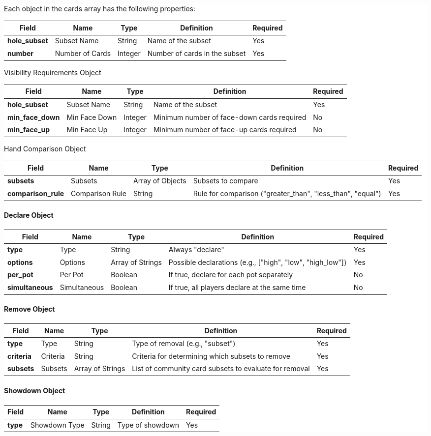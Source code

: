 Each object in the cards array has the following properties:

| Field | Name | Type | Definition | Required |
| ----- | ---- | ---- | ---------- | -------- |
| **hole_subset** | Subset Name | String | Name of the subset | Yes |
| **number** | Number of Cards | Integer | Number of cards in the subset | Yes |

Visibility Requirements Object

| Field | Name | Type | Definition | Required |
| ----- | ---- | ---- | ---------- | -------- |
| **hole_subset** | Subset Name | String | Name of the subset | Yes |
| **min_face_down** | Min Face Down | Integer | Minimum number of face-down cards required | No |
| **min_face_up** | Min Face Up | Integer | Minimum number of face-up cards required | No |

Hand Comparison Object

| Field | Name | Type | Definition | Required |
| ----- | ---- | ---- | ---------- | -------- |
| **subsets** | Subsets | Array of Objects | Subsets to compare | Yes |
| **comparison_rule** | Comparison Rule | String | Rule for comparison ("greater_than", "less_than", "equal") | Yes |

#### Declare Object

| Field | Name | Type | Definition | Required |
| ----- | ---- | ---- | ---------- | -------- |
| **type** | Type | String | Always "declare" | Yes |
| **options** | Options | Array of Strings | Possible declarations (e.g., ["high", "low", "high_low"]) | Yes |
| **per_pot** | Per Pot | Boolean | If true, declare for each pot separately | No |
| **simultaneous** | Simultaneous | Boolean | If true, all players declare at the same time | No |

#### Remove Object

| Field | Name | Type | Definition | Required |
| ----- | ---- | ---- | ---------- | -------- |
| **type** | Type | String | Type of removal (e.g., "subset") | Yes |
| **criteria** | Criteria | String | Criteria for determining which subsets to remove | Yes |
| **subsets** | Subsets | Array of Strings | List of community card subsets to evaluate for removal | Yes |

#### Showdown Object

| Field | Name | Type | Definition | Required |
| ----- | ---- | ---- | ---------- | -------- |
| **type** | Showdown Type | String | Type of showdown | Yes |

